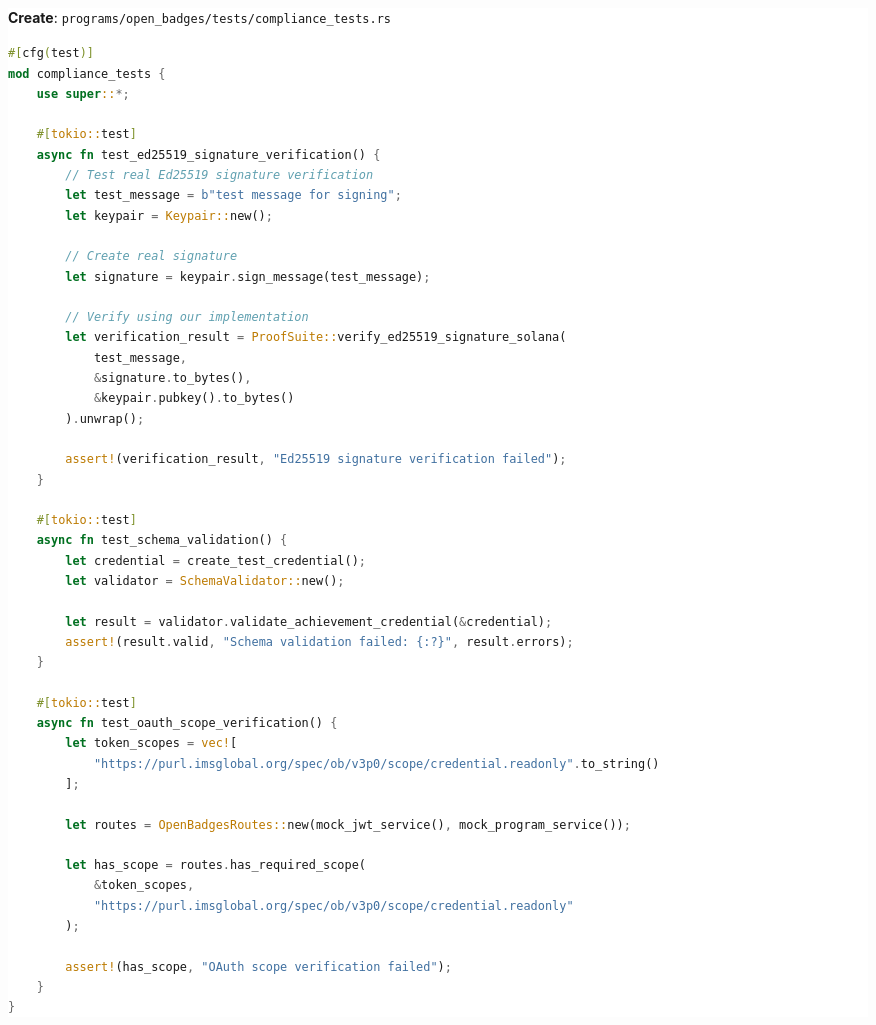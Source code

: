 **Create**: `programs/open_badges/tests/compliance_tests.rs`

```rust
#[cfg(test)]
mod compliance_tests {
    use super::*;

    #[tokio::test]
    async fn test_ed25519_signature_verification() {
        // Test real Ed25519 signature verification
        let test_message = b"test message for signing";
        let keypair = Keypair::new();
        
        // Create real signature
        let signature = keypair.sign_message(test_message);
        
        // Verify using our implementation
        let verification_result = ProofSuite::verify_ed25519_signature_solana(
            test_message,
            &signature.to_bytes(),
            &keypair.pubkey().to_bytes()
        ).unwrap();
        
        assert!(verification_result, "Ed25519 signature verification failed");
    }

    #[tokio::test]
    async fn test_schema_validation() {
        let credential = create_test_credential();
        let validator = SchemaValidator::new();
        
        let result = validator.validate_achievement_credential(&credential);
        assert!(result.valid, "Schema validation failed: {:?}", result.errors);
    }

    #[tokio::test]
    async fn test_oauth_scope_verification() {
        let token_scopes = vec![
            "https://purl.imsglobal.org/spec/ob/v3p0/scope/credential.readonly".to_string()
        ];
        
        let routes = OpenBadgesRoutes::new(mock_jwt_service(), mock_program_service());
        
        let has_scope = routes.has_required_scope(
            &token_scopes,
            "https://purl.imsglobal.org/spec/ob/v3p0/scope/credential.readonly"
        );
        
        assert!(has_scope, "OAuth scope verification failed");
    }
}
```
